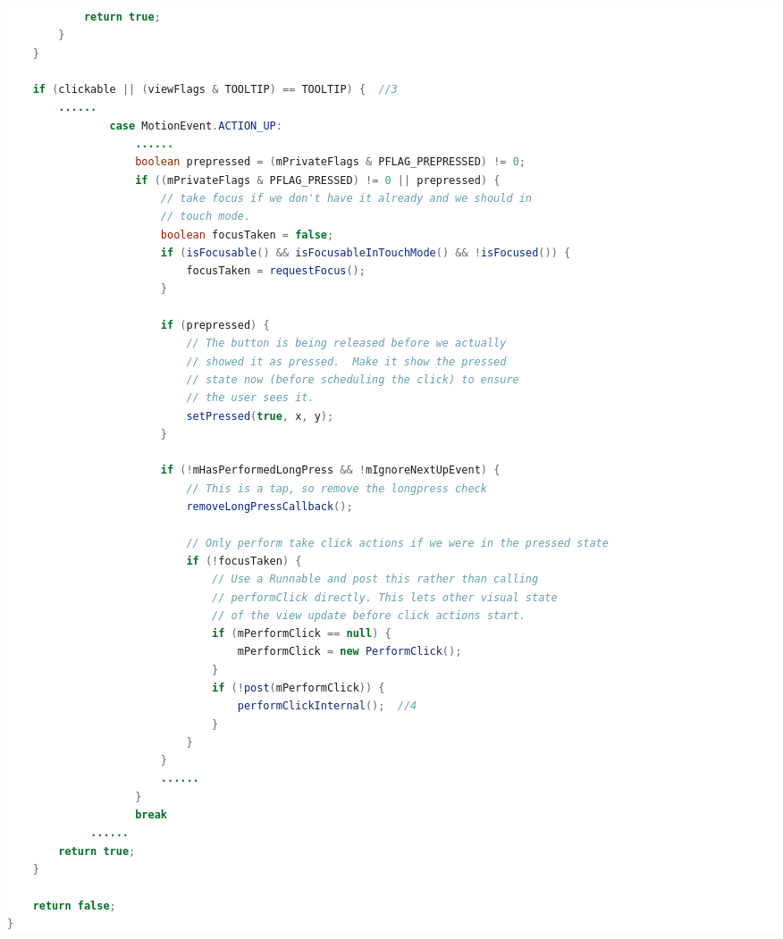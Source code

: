 ```java
            return true;
        }
    }

    if (clickable || (viewFlags & TOOLTIP) == TOOLTIP) {  //3
        ......
				case MotionEvent.ACTION_UP:
                    ......
                    boolean prepressed = (mPrivateFlags & PFLAG_PREPRESSED) != 0;
                    if ((mPrivateFlags & PFLAG_PRESSED) != 0 || prepressed) {
                        // take focus if we don't have it already and we should in
                        // touch mode.
                        boolean focusTaken = false;
                        if (isFocusable() && isFocusableInTouchMode() && !isFocused()) {
                            focusTaken = requestFocus();
                        }

                        if (prepressed) {
                            // The button is being released before we actually
                            // showed it as pressed.  Make it show the pressed
                            // state now (before scheduling the click) to ensure
                            // the user sees it.
                            setPressed(true, x, y);
                        }

                        if (!mHasPerformedLongPress && !mIgnoreNextUpEvent) {
                            // This is a tap, so remove the longpress check
                            removeLongPressCallback();

                            // Only perform take click actions if we were in the pressed state
                            if (!focusTaken) {
                                // Use a Runnable and post this rather than calling
                                // performClick directly. This lets other visual state
                                // of the view update before click actions start.
                                if (mPerformClick == null) {
                                    mPerformClick = new PerformClick();
                                }
                                if (!post(mPerformClick)) {
                                    performClickInternal();  //4
                                }
                            }
                        }
						......
                    }
                    break
             ......
        return true;
    }

    return false;
}
```

